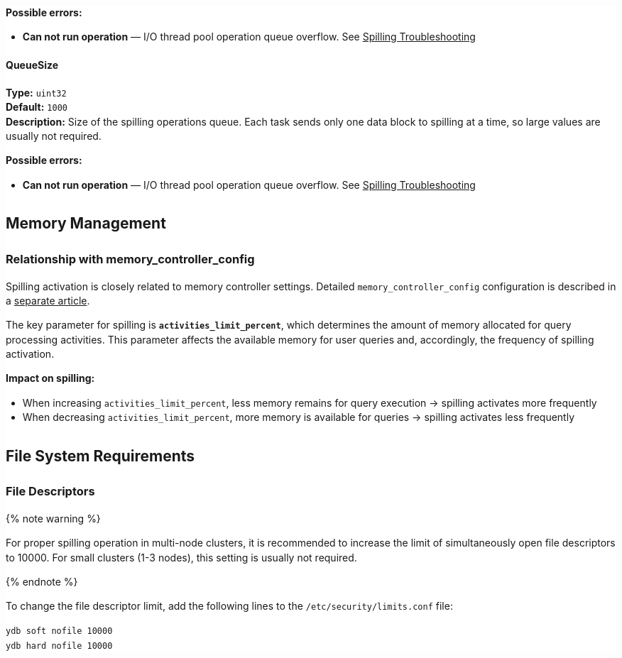 **Possible errors:**

- **Can not run operation** — I/O thread pool operation queue overflow. See [Spilling Troubleshooting](../../troubleshooting/spilling.md#can-not-run-operation)

#### QueueSize

**Type:** `uint32`  
**Default:** `1000`  
**Description:** Size of the spilling operations queue. Each task sends only one data block to spilling at a time, so large values are usually not required.

**Possible errors:**

- **Can not run operation** — I/O thread pool operation queue overflow. See [Spilling Troubleshooting](../../troubleshooting/spilling.md#can-not-run-operation)

## Memory Management

### Relationship with memory_controller_config

Spilling activation is closely related to memory controller settings. Detailed `memory_controller_config` configuration is described in a [separate article](../../reference/configuration/index.html#memory-controller).

The key parameter for spilling is **`activities_limit_percent`**, which determines the amount of memory allocated for query processing activities. This parameter affects the available memory for user queries and, accordingly, the frequency of spilling activation.

**Impact on spilling:**

- When increasing `activities_limit_percent`, less memory remains for query execution → spilling activates more frequently
- When decreasing `activities_limit_percent`, more memory is available for queries → spilling activates less frequently

## File System Requirements

### File Descriptors

{% note warning %}

For proper spilling operation in multi-node clusters, it is recommended to increase the limit of simultaneously open file descriptors to 10000. For small clusters (1-3 nodes), this setting is usually not required.

{% endnote %}

To change the file descriptor limit, add the following lines to the `/etc/security/limits.conf` file:

```bash
ydb soft nofile 10000
ydb hard nofile 10000
```

